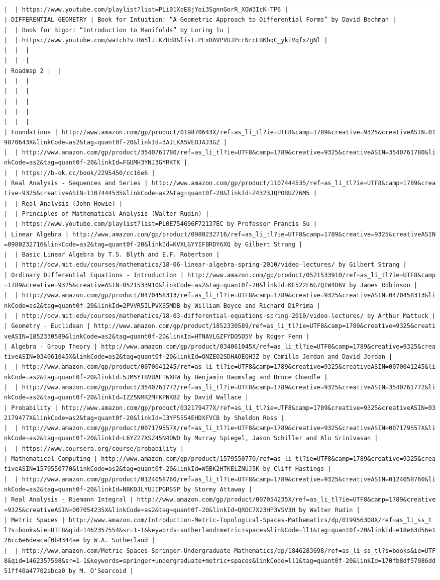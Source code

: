     |  | https://www.youtube.com/playlist?list=PLi01XoE8jYoi3SgnnGorR_XOW3IcK-TP6 |
    | DIFFERENTIAL GEOMETRY | Book for Intuition: “A Geometric Approach to Differential Forms” by David Bachman |
    |  | Book for Rigor: “Introduction to Manifolds” by Loring Tu |
    |  | https://www.youtube.com/watch?v=RW5lJiKZHd8&list=PLxBAVPVHJPcrNrcEBKbqC_ykiVqfxZgNl |
    |  |  |
    |  |  |
    | Roadmap 2 |  |
    |  |  |
    |  |  |
    |  |  |
    |  |  |
    |  |  |
    | Foundations | http://www.amazon.com/gp/product/019870643X/ref=as_li_tl?ie=UTF8&camp=1789&creative=9325&creativeASIN=019870643X&linkCode=as2&tag=quant0f-20&linkId=3AJLKA5VEOJAJ3GZ |
    |  | http://www.amazon.com/gp/product/3540761780/ref=as_li_tl?ie=UTF8&camp=1789&creative=9325&creativeASIN=3540761780&linkCode=as2&tag=quant0f-20&linkId=FGUMH3YNJ3GYRKTK |
    |  | https://b-ok.cc/book/2295450/cc16e6 |
    | Real Analysis - Sequences and Series | http://www.amazon.com/gp/product/1107444535/ref=as_li_tl?ie=UTF8&camp=1789&creative=9325&creativeASIN=1107444535&linkCode=as2&tag=quant0f-20&linkId=Z4323JQPORUZ76M5 |
    |  | Real Analysis (John Howie) |
    |  | Principles of Mathematical Analysis (Walter Rudin) |
    |  | https://www.youtube.com/playlist?list=PL0E754696F72137EC by Professor Francis Su |
    | Linear Algebra | http://www.amazon.com/gp/product/0980232716/ref=as_li_tl?ie=UTF8&camp=1789&creative=9325&creativeASIN=0980232716&linkCode=as2&tag=quant0f-20&linkId=KVXLGYYIFBRDY6XQ by Gilbert Strang |
    |  | Basic Linear Algebra by T.S. Blyth and E.F. Robertson |
    |  | http://ocw.mit.edu/courses/mathematics/18-06-linear-algebra-spring-2010/video-lectures/ by Gilbert Strang |
    | Ordinary Differential Equations - Introduction | http://www.amazon.com/gp/product/0521533910/ref=as_li_tl?ie=UTF8&camp=1789&creative=9325&creativeASIN=0521533910&linkCode=as2&tag=quant0f-20&linkId=KF522F6G7QIW4D6V by James Robinson |
    |  | http://www.amazon.com/gp/product/0470458313/ref=as_li_tl?ie=UTF8&camp=1789&creative=9325&creativeASIN=0470458313&linkCode=as2&tag=quant0f-20&linkId=2PVVR5ILPVXS5MDB by William Boyce and Richard DiPrima |
    |  | http://ocw.mit.edu/courses/mathematics/18-03-differential-equations-spring-2010/video-lectures/ by Arthur Mattuck |
    | Geometry - Euclidean | http://www.amazon.com/gp/product/1852330589/ref=as_li_tl?ie=UTF8&camp=1789&creative=9325&creativeASIN=1852330589&linkCode=as2&tag=quant0f-20&linkId=HTNAVLGZFYDO5O5V by Roger Fenn |
    | Algebra - Group Theory | http://www.amazon.com/gp/product/034061045X/ref=as_li_tl?ie=UTF8&camp=1789&creative=9325&creativeASIN=034061045X&linkCode=as2&tag=quant0f-20&linkId=QNZEO2SDHAOEQH3Z by Camilla Jordan and David Jordan |
    |  | http://www.amazon.com/gp/product/0070041245/ref=as_li_tl?ie=UTF8&camp=1789&creative=9325&creativeASIN=0070041245&linkCode=as2&tag=quant0f-20&linkId=5JM5YTBVUAFTWXHW by Benjamin Baumslag and Bruce Chandle |
    |  | http://www.amazon.com/gp/product/3540761772/ref=as_li_tl?ie=UTF8&camp=1789&creative=9325&creativeASIN=3540761772&linkCode=as2&tag=quant0f-20&linkId=IZZ5NMR2MFKPNKB2 by David Wallace |
    | Probability | http://www.amazon.com/gp/product/032179477X/ref=as_li_tl?ie=UTF8&camp=1789&creative=9325&creativeASIN=032179477X&linkCode=as2&tag=quant0f-20&linkId=I3YP5554EHDXFVCB by Sheldon Ross |
    |  | http://www.amazon.com/gp/product/007179557X/ref=as_li_tl?ie=UTF8&camp=1789&creative=9325&creativeASIN=007179557X&linkCode=as2&tag=quant0f-20&linkId=L6YZ27XSZ45N4OWO by Murray Spiegel, Jason Schiller and Alu Srinivasan |
    |  | https://www.coursera.org/course/probability |
    | Mathematical Computing | http://www.amazon.com/gp/product/1579550770/ref=as_li_tl?ie=UTF8&camp=1789&creative=9325&creativeASIN=1579550770&linkCode=as2&tag=quant0f-20&linkId=W5BK2HTKELZNUJ5K by Cliff Hastings |
    |  | http://www.amazon.com/gp/product/0124058760/ref=as_li_tl?ie=UTF8&camp=1789&creative=9325&creativeASIN=0124058760&linkCode=as2&tag=quant0f-20&linkId=NBKDJLYUJIPGRSSP by Stormy Attaway |
    | Real Analysis - Riemann Integral | http://www.amazon.com/gp/product/007054235X/ref=as_li_tl?ie=UTF8&camp=1789&creative=9325&creativeASIN=007054235X&linkCode=as2&tag=quant0f-20&linkId=QRDC7X23HP3VSV3H by Walter Rudin |
    | Metric Spaces | http://www.amazon.com/Introduction-Metric-Topological-Spaces-Mathematics/dp/019956308X/ref=as_li_ss_tl?s=books&ie=UTF8&qid=1462357554&sr=1-1&keywords=sutherland+metric+spaces&linkCode=ll1&tag=quant0f-20&linkId=e18e63d56e126cc6e6deacaf0b4344ae by W.A. Sutherland |
    |  | http://www.amazon.com/Metric-Spaces-Springer-Undergraduate-Mathematics/dp/1846283698/ref=as_li_ss_tl?s=books&ie=UTF8&qid=1462357598&sr=1-1&keywords=springer+undergraduate+metric+spaces&linkCode=ll1&tag=quant0f-20&linkId=170fb8df57086dd51ff40a47702abca0 by M. O'Searcoid |